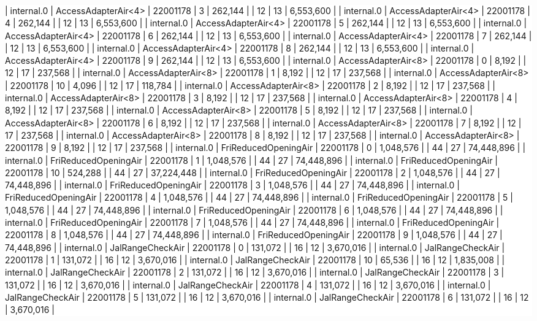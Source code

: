 | internal.0 | AccessAdapterAir<4> | 22001178 | 3 | 262,144 |  | 12 | 13 | 6,553,600 | 
| internal.0 | AccessAdapterAir<4> | 22001178 | 4 | 262,144 |  | 12 | 13 | 6,553,600 | 
| internal.0 | AccessAdapterAir<4> | 22001178 | 5 | 262,144 |  | 12 | 13 | 6,553,600 | 
| internal.0 | AccessAdapterAir<4> | 22001178 | 6 | 262,144 |  | 12 | 13 | 6,553,600 | 
| internal.0 | AccessAdapterAir<4> | 22001178 | 7 | 262,144 |  | 12 | 13 | 6,553,600 | 
| internal.0 | AccessAdapterAir<4> | 22001178 | 8 | 262,144 |  | 12 | 13 | 6,553,600 | 
| internal.0 | AccessAdapterAir<4> | 22001178 | 9 | 262,144 |  | 12 | 13 | 6,553,600 | 
| internal.0 | AccessAdapterAir<8> | 22001178 | 0 | 8,192 |  | 12 | 17 | 237,568 | 
| internal.0 | AccessAdapterAir<8> | 22001178 | 1 | 8,192 |  | 12 | 17 | 237,568 | 
| internal.0 | AccessAdapterAir<8> | 22001178 | 10 | 4,096 |  | 12 | 17 | 118,784 | 
| internal.0 | AccessAdapterAir<8> | 22001178 | 2 | 8,192 |  | 12 | 17 | 237,568 | 
| internal.0 | AccessAdapterAir<8> | 22001178 | 3 | 8,192 |  | 12 | 17 | 237,568 | 
| internal.0 | AccessAdapterAir<8> | 22001178 | 4 | 8,192 |  | 12 | 17 | 237,568 | 
| internal.0 | AccessAdapterAir<8> | 22001178 | 5 | 8,192 |  | 12 | 17 | 237,568 | 
| internal.0 | AccessAdapterAir<8> | 22001178 | 6 | 8,192 |  | 12 | 17 | 237,568 | 
| internal.0 | AccessAdapterAir<8> | 22001178 | 7 | 8,192 |  | 12 | 17 | 237,568 | 
| internal.0 | AccessAdapterAir<8> | 22001178 | 8 | 8,192 |  | 12 | 17 | 237,568 | 
| internal.0 | AccessAdapterAir<8> | 22001178 | 9 | 8,192 |  | 12 | 17 | 237,568 | 
| internal.0 | FriReducedOpeningAir | 22001178 | 0 | 1,048,576 |  | 44 | 27 | 74,448,896 | 
| internal.0 | FriReducedOpeningAir | 22001178 | 1 | 1,048,576 |  | 44 | 27 | 74,448,896 | 
| internal.0 | FriReducedOpeningAir | 22001178 | 10 | 524,288 |  | 44 | 27 | 37,224,448 | 
| internal.0 | FriReducedOpeningAir | 22001178 | 2 | 1,048,576 |  | 44 | 27 | 74,448,896 | 
| internal.0 | FriReducedOpeningAir | 22001178 | 3 | 1,048,576 |  | 44 | 27 | 74,448,896 | 
| internal.0 | FriReducedOpeningAir | 22001178 | 4 | 1,048,576 |  | 44 | 27 | 74,448,896 | 
| internal.0 | FriReducedOpeningAir | 22001178 | 5 | 1,048,576 |  | 44 | 27 | 74,448,896 | 
| internal.0 | FriReducedOpeningAir | 22001178 | 6 | 1,048,576 |  | 44 | 27 | 74,448,896 | 
| internal.0 | FriReducedOpeningAir | 22001178 | 7 | 1,048,576 |  | 44 | 27 | 74,448,896 | 
| internal.0 | FriReducedOpeningAir | 22001178 | 8 | 1,048,576 |  | 44 | 27 | 74,448,896 | 
| internal.0 | FriReducedOpeningAir | 22001178 | 9 | 1,048,576 |  | 44 | 27 | 74,448,896 | 
| internal.0 | JalRangeCheckAir | 22001178 | 0 | 131,072 |  | 16 | 12 | 3,670,016 | 
| internal.0 | JalRangeCheckAir | 22001178 | 1 | 131,072 |  | 16 | 12 | 3,670,016 | 
| internal.0 | JalRangeCheckAir | 22001178 | 10 | 65,536 |  | 16 | 12 | 1,835,008 | 
| internal.0 | JalRangeCheckAir | 22001178 | 2 | 131,072 |  | 16 | 12 | 3,670,016 | 
| internal.0 | JalRangeCheckAir | 22001178 | 3 | 131,072 |  | 16 | 12 | 3,670,016 | 
| internal.0 | JalRangeCheckAir | 22001178 | 4 | 131,072 |  | 16 | 12 | 3,670,016 | 
| internal.0 | JalRangeCheckAir | 22001178 | 5 | 131,072 |  | 16 | 12 | 3,670,016 | 
| internal.0 | JalRangeCheckAir | 22001178 | 6 | 131,072 |  | 16 | 12 | 3,670,016 | 
